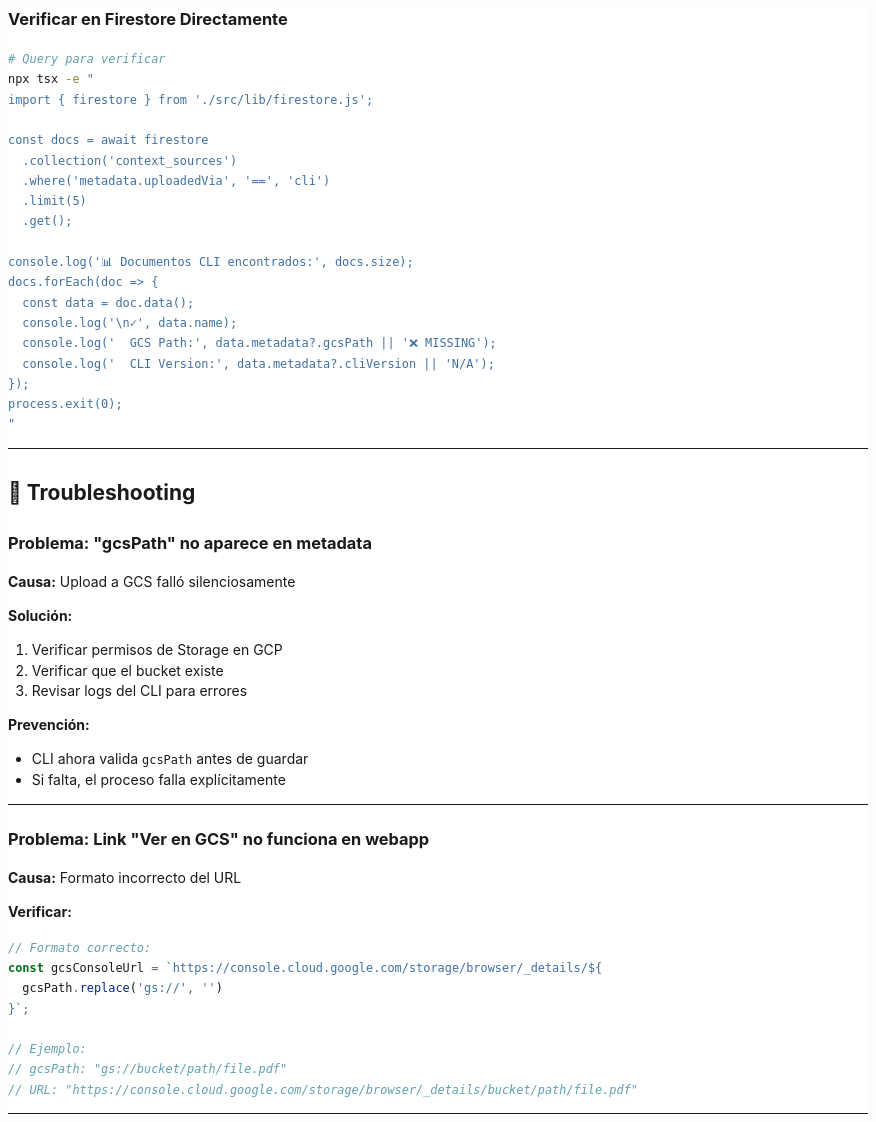 ### Verificar en Firestore Directamente

```bash
# Query para verificar
npx tsx -e "
import { firestore } from './src/lib/firestore.js';

const docs = await firestore
  .collection('context_sources')
  .where('metadata.uploadedVia', '==', 'cli')
  .limit(5)
  .get();

console.log('📊 Documentos CLI encontrados:', docs.size);
docs.forEach(doc => {
  const data = doc.data();
  console.log('\n✓', data.name);
  console.log('  GCS Path:', data.metadata?.gcsPath || '❌ MISSING');
  console.log('  CLI Version:', data.metadata?.cliVersion || 'N/A');
});
process.exit(0);
"
```

---

## 🚨 Troubleshooting

### Problema: "gcsPath" no aparece en metadata

**Causa:** Upload a GCS falló silenciosamente

**Solución:**
1. Verificar permisos de Storage en GCP
2. Verificar que el bucket existe
3. Revisar logs del CLI para errores

**Prevención:**
- CLI ahora valida `gcsPath` antes de guardar
- Si falta, el proceso falla explícitamente

---

### Problema: Link "Ver en GCS" no funciona en webapp

**Causa:** Formato incorrecto del URL

**Verificar:**
```typescript
// Formato correcto:
const gcsConsoleUrl = `https://console.cloud.google.com/storage/browser/_details/${
  gcsPath.replace('gs://', '')
}`;

// Ejemplo:
// gcsPath: "gs://bucket/path/file.pdf"
// URL: "https://console.cloud.google.com/storage/browser/_details/bucket/path/file.pdf"
```

---